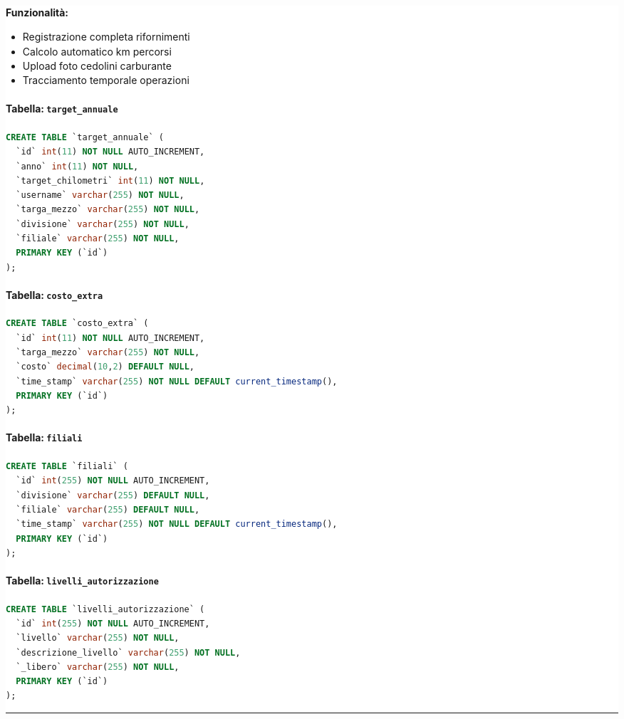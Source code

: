 **Funzionalità:**
- Registrazione completa rifornimenti
- Calcolo automatico km percorsi
- Upload foto cedolini carburante
- Tracciamento temporale operazioni

#### Tabella: `target_annuale`
```sql
CREATE TABLE `target_annuale` (
  `id` int(11) NOT NULL AUTO_INCREMENT,
  `anno` int(11) NOT NULL,
  `target_chilometri` int(11) NOT NULL,
  `username` varchar(255) NOT NULL,
  `targa_mezzo` varchar(255) NOT NULL,
  `divisione` varchar(255) NOT NULL,
  `filiale` varchar(255) NOT NULL,
  PRIMARY KEY (`id`)
);
```

#### Tabella: `costo_extra`
```sql
CREATE TABLE `costo_extra` (
  `id` int(11) NOT NULL AUTO_INCREMENT,
  `targa_mezzo` varchar(255) NOT NULL,
  `costo` decimal(10,2) DEFAULT NULL,
  `time_stamp` varchar(255) NOT NULL DEFAULT current_timestamp(),
  PRIMARY KEY (`id`)
);
```

#### Tabella: `filiali`
```sql
CREATE TABLE `filiali` (
  `id` int(255) NOT NULL AUTO_INCREMENT,
  `divisione` varchar(255) DEFAULT NULL,
  `filiale` varchar(255) DEFAULT NULL,
  `time_stamp` varchar(255) NOT NULL DEFAULT current_timestamp(),
  PRIMARY KEY (`id`)
);
```

#### Tabella: `livelli_autorizzazione`
```sql
CREATE TABLE `livelli_autorizzazione` (
  `id` int(255) NOT NULL AUTO_INCREMENT,
  `livello` varchar(255) NOT NULL,
  `descrizione_livello` varchar(255) NOT NULL,
  `_libero` varchar(255) NOT NULL,
  PRIMARY KEY (`id`)
);
```

---